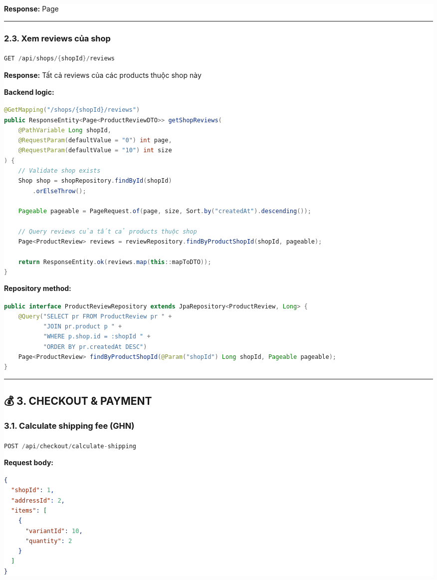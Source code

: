 **Response:** Page<ProductDTO>

---

### **2.3. Xem reviews của shop**

```java
GET /api/shops/{shopId}/reviews
```

**Response:** Tất cả reviews của các products thuộc shop này

**Backend logic:**
```java
@GetMapping("/shops/{shopId}/reviews")
public ResponseEntity<Page<ProductReviewDTO>> getShopReviews(
    @PathVariable Long shopId,
    @RequestParam(defaultValue = "0") int page,
    @RequestParam(defaultValue = "10") int size
) {
    // Validate shop exists
    Shop shop = shopRepository.findById(shopId)
        .orElseThrow();
    
    Pageable pageable = PageRequest.of(page, size, Sort.by("createdAt").descending());
    
    // Query reviews của tất cả products thuộc shop
    Page<ProductReview> reviews = reviewRepository.findByProductShopId(shopId, pageable);
    
    return ResponseEntity.ok(reviews.map(this::mapToDTO));
}
```

**Repository method:**
```java
public interface ProductReviewRepository extends JpaRepository<ProductReview, Long> {
    @Query("SELECT pr FROM ProductReview pr " +
           "JOIN pr.product p " +
           "WHERE p.shop.id = :shopId " +
           "ORDER BY pr.createdAt DESC")
    Page<ProductReview> findByProductShopId(@Param("shopId") Long shopId, Pageable pageable);
}
```

---

## 💰 **3. CHECKOUT & PAYMENT**

### **3.1. Calculate shipping fee (GHN)**

```java
POST /api/checkout/calculate-shipping
```

**Request body:**
```json
{
  "shopId": 1,
  "addressId": 2,
  "items": [
    {
      "variantId": 10,
      "quantity": 2
    }
  ]
}
```
